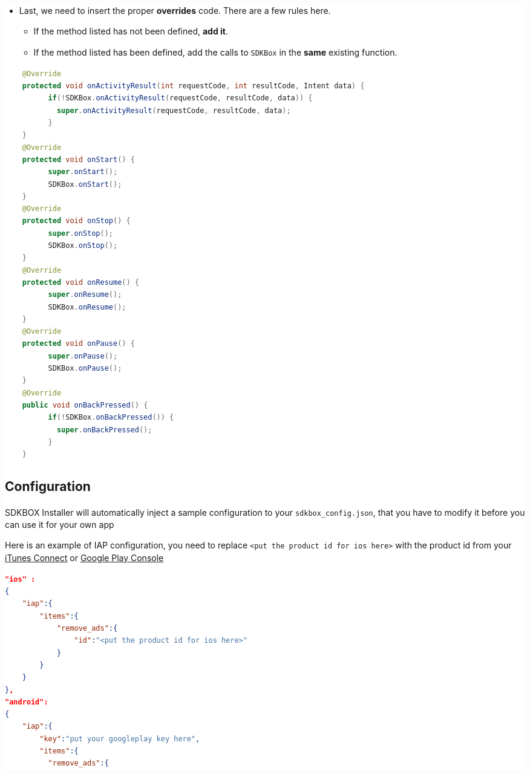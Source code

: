 * Last, we need to insert the proper __overrides__ code. There are a few rules here.
    * If the method listed has not been defined, __add it__.

    * If the method listed has been defined, add the calls to `SDKBox` in the __same__ existing function.
```java
    @Override
    protected void onActivityResult(int requestCode, int resultCode, Intent data) {
          if(!SDKBox.onActivityResult(requestCode, resultCode, data)) {
            super.onActivityResult(requestCode, resultCode, data);
          }
    }
    @Override
    protected void onStart() {
          super.onStart();
          SDKBox.onStart();
    }
    @Override
    protected void onStop() {
          super.onStop();
          SDKBox.onStop();
    }
    @Override
    protected void onResume() {
          super.onResume();
          SDKBox.onResume();
    }
    @Override
    protected void onPause() {
          super.onPause();
          SDKBox.onPause();
    }
    @Override
    public void onBackPressed() {
          if(!SDKBox.onBackPressed()) {
            super.onBackPressed();
          }
    }
```

## Configuration
SDKBOX Installer will automatically inject a sample configuration to your `sdkbox_config.json`, that you have to modify it before you can use it for your own app

Here is an example of IAP configuration, you need to replace `<put the product id for ios here>` with the product id from your [iTunes Connect](http://itunesconnect.apple.com) or [Google Play Console](https://play.google.com/apps/publish)
```json
"ios" :
{
    "iap":{
        "items":{
            "remove_ads":{
                "id":"<put the product id for ios here>"
            }
        }
    }
},
"android":
{
    "iap":{
        "key":"put your googleplay key here",
        "items":{
          "remove_ads":{
```